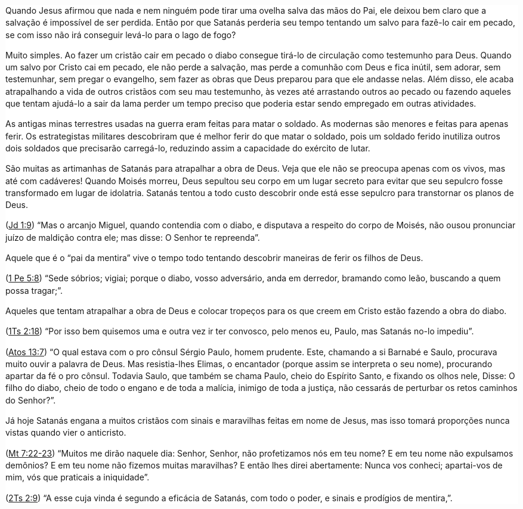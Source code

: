 Quando Jesus afirmou que nada e nem ninguém pode tirar uma ovelha salva das mãos do Pai, ele deixou bem claro que a salvação é impossível de ser perdida. Então por que Satanás perderia seu tempo tentando um salvo para fazê-lo cair em pecado, se com isso não irá conseguir levá-lo para o lago de fogo?

Muito simples. Ao fazer um cristão cair em pecado o diabo consegue tirá-lo de circulação como testemunho para Deus. Quando um salvo por Cristo cai em pecado, ele não perde a salvação, mas perde a comunhão com Deus e fica inútil, sem adorar, sem testemunhar, sem pregar o evangelho, sem fazer as obras que Deus preparou para que ele andasse nelas. Além disso, ele acaba atrapalhando a vida de outros cristãos com seu mau testemunho, às vezes até arrastando outros ao pecado ou fazendo aqueles que tentam ajudá-lo a sair da lama perder um tempo preciso que poderia estar sendo empregado em outras atividades.

As antigas minas terrestres usadas na guerra eram feitas para matar o soldado. As modernas são menores e feitas para apenas ferir. Os estrategistas militares descobriram que é melhor ferir do que matar o soldado, pois um soldado ferido inutiliza outros dois soldados que precisarão carregá-lo, reduzindo assim a capacidade do exército de lutar.

São muitas as artimanhas de Satanás para atrapalhar a obra de Deus. Veja que ele não se preocupa apenas com os vivos, mas até com cadáveres! Quando Moisés morreu, Deus sepultou seu corpo em um lugar secreto para evitar que seu sepulcro fosse transformado em lugar de idolatria. Satanás tentou a todo custo descobrir onde está esse sepulcro para transtornar os planos de Deus.

([Jd 1:9](http://mysword.info/b?r=Jud_1:9)) “Mas o arcanjo Miguel, quando contendia com o diabo, e disputava a respeito do corpo de Moisés, não ousou pronunciar juízo de maldição contra ele; mas disse: O Senhor te repreenda”.

Aquele que é o “pai da mentira” vive o tempo todo tentando descobrir maneiras de ferir os filhos de Deus.

([1 Pe 5:8](http://mysword.info/b?r=1Pe_5:8)) “Sede sóbrios; vigiai; porque o diabo, vosso adversário, anda em derredor, bramando como leão, buscando a quem possa tragar;”.

Aqueles que tentam atrapalhar a obra de Deus e colocar tropeços para os que creem em Cristo estão fazendo a obra do diabo.

([1Ts 2:18](http://mysword.info/b?r=1Th_2:18)) “Por isso bem quisemos uma e outra vez ir ter convosco, pelo menos eu, Paulo, mas Satanás no-lo impediu”.

([Atos 13:7](http://mysword.info/b?r=Act_13:7)) “O qual estava com o pro cônsul Sérgio Paulo, homem prudente. Este, chamando a si Barnabé e Saulo, procurava muito ouvir a palavra de Deus. Mas resistia-lhes Elimas, o encantador (porque assim se interpreta o seu nome), procurando apartar da fé o pro cônsul. Todavia Saulo, que também se chama Paulo, cheio do Espírito Santo, e fixando os olhos nele, Disse: O filho do diabo, cheio de todo o engano e de toda a malícia, inimigo de toda a justiça, não cessarás de perturbar os retos caminhos do Senhor?”.

Já hoje Satanás engana a muitos cristãos com sinais e maravilhas feitas em nome de Jesus, mas isso tomará proporções nunca vistas quando vier o anticristo.

([Mt 7:22-23](http://mysword.info/b?r=Mat_7:22-23)) “Muitos me dirão naquele dia: Senhor, Senhor, não profetizamos nós em teu nome? E em teu nome não expulsamos demônios? E em teu nome não fizemos muitas maravilhas? E então lhes direi abertamente: Nunca vos conheci; apartai-vos de mim, vós que praticais a iniquidade”.

([2Ts 2:9](http://mysword.info/b?r=2Th_2:9)) “A esse cuja vinda é segundo a eficácia de Satanás, com todo o poder, e sinais e prodígios de mentira,”.
